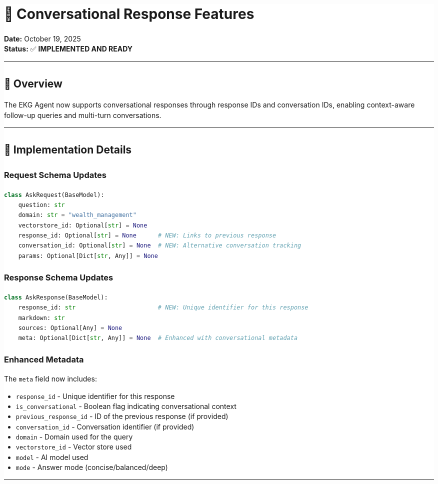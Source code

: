 # 💬 Conversational Response Features

**Date:** October 19, 2025  
**Status:** ✅ **IMPLEMENTED AND READY**

---

## 🎯 Overview

The EKG Agent now supports conversational responses through response IDs and conversation IDs, enabling context-aware follow-up queries and multi-turn conversations.

---

## 🔧 Implementation Details

### Request Schema Updates

```python
class AskRequest(BaseModel):
    question: str
    domain: str = "wealth_management"
    vectorstore_id: Optional[str] = None
    response_id: Optional[str] = None      # NEW: Links to previous response
    conversation_id: Optional[str] = None  # NEW: Alternative conversation tracking
    params: Optional[Dict[str, Any]] = None
```

### Response Schema Updates

```python
class AskResponse(BaseModel):
    response_id: str                       # NEW: Unique identifier for this response
    markdown: str
    sources: Optional[Any] = None
    meta: Optional[Dict[str, Any]] = None  # Enhanced with conversational metadata
```

### Enhanced Metadata

The `meta` field now includes:
- `response_id` - Unique identifier for this response
- `is_conversational` - Boolean flag indicating conversational context
- `previous_response_id` - ID of the previous response (if provided)
- `conversation_id` - Conversation identifier (if provided)
- `domain` - Domain used for the query
- `vectorstore_id` - Vector store used
- `model` - AI model used
- `mode` - Answer mode (concise/balanced/deep)

---
